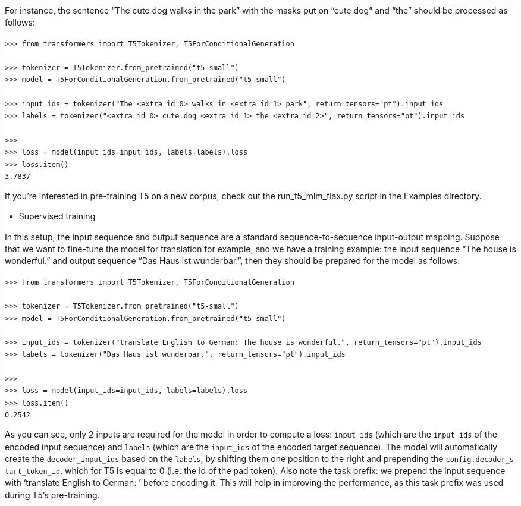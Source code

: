 For instance, the sentence “The cute dog walks in the park” with the masks put on “cute dog” and “the” should be processed as follows:

```
>>> from transformers import T5Tokenizer, T5ForConditionalGeneration

>>> tokenizer = T5Tokenizer.from_pretrained("t5-small")
>>> model = T5ForConditionalGeneration.from_pretrained("t5-small")

>>> input_ids = tokenizer("The <extra_id_0> walks in <extra_id_1> park", return_tensors="pt").input_ids
>>> labels = tokenizer("<extra_id_0> cute dog <extra_id_1> the <extra_id_2>", return_tensors="pt").input_ids

>>> 
>>> loss = model(input_ids=input_ids, labels=labels).loss
>>> loss.item()
3.7837
```

If you’re interested in pre-training T5 on a new corpus, check out the [run\_t5\_mlm\_flax.py](https://github.com/huggingface/transformers/tree/main/examples/flax/language-modeling) script in the Examples directory.

-   Supervised training

In this setup, the input sequence and output sequence are a standard sequence-to-sequence input-output mapping. Suppose that we want to fine-tune the model for translation for example, and we have a training example: the input sequence “The house is wonderful.” and output sequence “Das Haus ist wunderbar.”, then they should be prepared for the model as follows:

```
>>> from transformers import T5Tokenizer, T5ForConditionalGeneration

>>> tokenizer = T5Tokenizer.from_pretrained("t5-small")
>>> model = T5ForConditionalGeneration.from_pretrained("t5-small")

>>> input_ids = tokenizer("translate English to German: The house is wonderful.", return_tensors="pt").input_ids
>>> labels = tokenizer("Das Haus ist wunderbar.", return_tensors="pt").input_ids

>>> 
>>> loss = model(input_ids=input_ids, labels=labels).loss
>>> loss.item()
0.2542
```

As you can see, only 2 inputs are required for the model in order to compute a loss: `input_ids` (which are the `input_ids` of the encoded input sequence) and `labels` (which are the `input_ids` of the encoded target sequence). The model will automatically create the `decoder_input_ids` based on the `labels`, by shifting them one position to the right and prepending the `config.decoder_start_token_id`, which for T5 is equal to 0 (i.e. the id of the pad token). Also note the task prefix: we prepend the input sequence with ‘translate English to German: ’ before encoding it. This will help in improving the performance, as this task prefix was used during T5’s pre-training.
